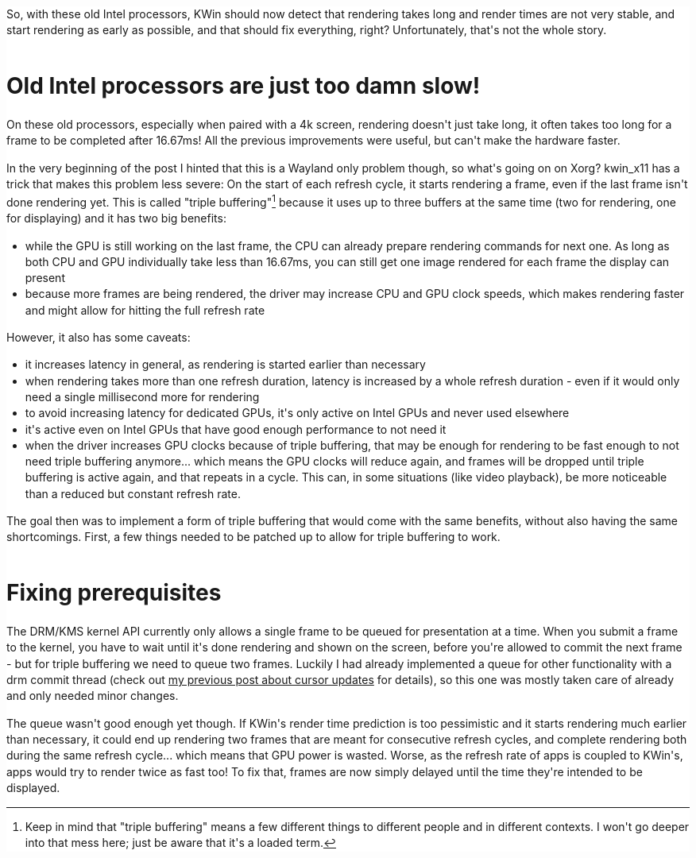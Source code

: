 So, with these old Intel processors, KWin should now detect that rendering takes long and render times are not very stable, and start rendering as early as possible, and that should fix everything, right? Unfortunately, that's not the whole story.

# Old Intel processors are just too damn slow!

On these old processors, especially when paired with a 4k screen, rendering doesn't just take long, it often takes too long for a frame to be completed after 16.67ms! All the previous improvements were useful, but can't make the hardware faster.

In the very beginning of the post I hinted that this is a Wayland only problem though, so what's going on on Xorg? kwin_x11 has a trick that makes this problem less severe: On the start of each refresh cycle, it starts rendering a frame, even if the last frame isn't done rendering yet. This is called "triple buffering"[^1] because it uses up to three buffers at the same time (two for rendering, one for displaying) and it has two big benefits:
- while the GPU is still working on the last frame, the CPU can already prepare rendering commands for next one. As long as both CPU and GPU individually take less than 16.67ms, you can still get one image rendered for each frame the display can present
- because more frames are being rendered, the driver may increase CPU and GPU clock speeds, which makes rendering faster and might allow for hitting the full refresh rate

However, it also has some caveats:
- it increases latency in general, as rendering is started earlier than necessary
- when rendering takes more than one refresh duration, latency is increased by a whole refresh duration - even if it would only need a single millisecond more for rendering
- to avoid increasing latency for dedicated GPUs, it's only active on Intel GPUs and never used elsewhere
- it's active even on Intel GPUs that have good enough performance to not need it
- when the driver increases GPU clocks because of triple buffering, that may be enough for rendering to be fast enough to not need triple buffering anymore... which means the GPU clocks will reduce again, and frames will be dropped until triple buffering is active again, and that repeats in a cycle. This can, in some situations (like video playback), be more noticeable than a reduced but constant refresh rate.

The goal then was to implement a form of triple buffering that would come with the same benefits, without also having the same shortcomings. First, a few things needed to be patched up to allow for triple buffering to work.

# Fixing prerequisites

The DRM/KMS kernel API currently only allows a single frame to be queued for presentation at a time. When you submit a frame to the kernel, you have to wait until it's done rendering and shown on the screen, before you're allowed to commit the next frame - but for triple buffering we need to queue two frames. Luckily I had already implemented a queue for other functionality with a drm commit thread (check out [my previous post about cursor updates](/wayland/2023/08/29/getting-rid-of-cursor-stutter.html) for details), so this one was mostly taken care of already and only needed minor changes.

The queue wasn't good enough yet though. If KWin's render time prediction is too pessimistic and it starts rendering much earlier than necessary, it could end up rendering two frames that are meant for consecutive refresh cycles, and complete rendering both during the same refresh cycle... which means that GPU power is wasted. Worse, as the refresh rate of apps is coupled to KWin's, apps would try to render twice as fast too! To fix that, frames are now simply delayed until the time they're intended to be displayed.


[^1]: Keep in mind that "triple buffering" means a few different things to different people and in different contexts. I won't go deeper into that mess here; just be aware that it's a loaded term.